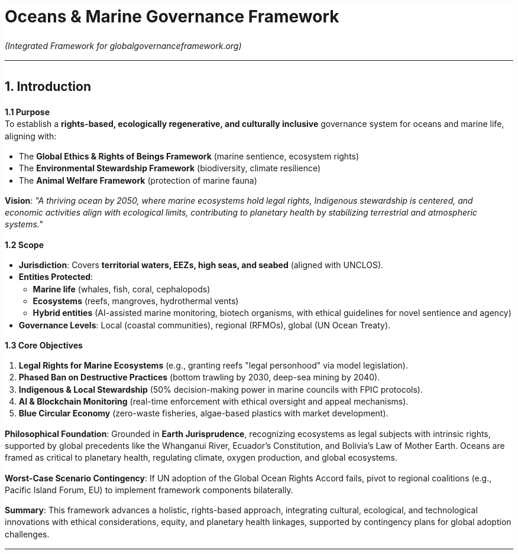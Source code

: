 # **Oceans & Marine Governance Framework**  
*(Integrated Framework for globalgovernanceframework.org)*  

---

## **1. Introduction**  
**1.1 Purpose**  
To establish a **rights-based, ecologically regenerative, and culturally inclusive** governance system for oceans and marine life, aligning with:  
- The **Global Ethics & Rights of Beings Framework** (marine sentience, ecosystem rights)  
- The **Environmental Stewardship Framework** (biodiversity, climate resilience)  
- The **Animal Welfare Framework** (protection of marine fauna)  

**Vision**: *"A thriving ocean by 2050, where marine ecosystems hold legal rights, Indigenous stewardship is centered, and economic activities align with ecological limits, contributing to planetary health by stabilizing terrestrial and atmospheric systems."*  

**1.2 Scope**  
- **Jurisdiction**: Covers **territorial waters, EEZs, high seas, and seabed** (aligned with UNCLOS).  
- **Entities Protected**:  
  - **Marine life** (whales, fish, coral, cephalopods)  
  - **Ecosystems** (reefs, mangroves, hydrothermal vents)  
  - **Hybrid entities** (AI-assisted marine monitoring, biotech organisms, with ethical guidelines for novel sentience and agency)  
- **Governance Levels**: Local (coastal communities), regional (RFMOs), global (UN Ocean Treaty).  

**1.3 Core Objectives**  
1. **Legal Rights for Marine Ecosystems** (e.g., granting reefs "legal personhood" via model legislation).  
2. **Phased Ban on Destructive Practices** (bottom trawling by 2030, deep-sea mining by 2040).  
3. **Indigenous & Local Stewardship** (50% decision-making power in marine councils with FPIC protocols).  
4. **AI & Blockchain Monitoring** (real-time enforcement with ethical oversight and appeal mechanisms).  
5. **Blue Circular Economy** (zero-waste fisheries, algae-based plastics with market development).  

**Philosophical Foundation**: Grounded in **Earth Jurisprudence**, recognizing ecosystems as legal subjects with intrinsic rights, supported by global precedents like the Whanganui River, Ecuador’s Constitution, and Bolivia’s Law of Mother Earth. Oceans are framed as critical to planetary health, regulating climate, oxygen production, and global ecosystems.  

**Worst-Case Scenario Contingency**: If UN adoption of the Global Ocean Rights Accord fails, pivot to regional coalitions (e.g., Pacific Island Forum, EU) to implement framework components bilaterally.  

**Summary**: This framework advances a holistic, rights-based approach, integrating cultural, ecological, and technological innovations with ethical considerations, equity, and planetary health linkages, supported by contingency plans for global adoption challenges.  

---
